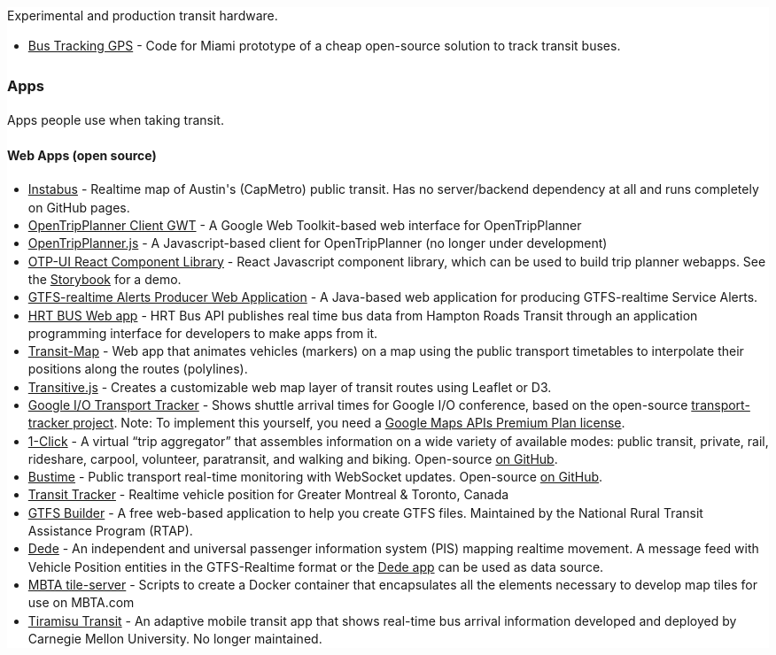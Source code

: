Experimental and production transit hardware.

*   [Bus Tracking GPS](https://github.com/herrdragon/busTrackingGps) - Code for Miami prototype of a cheap open-source solution to track transit buses.

### Apps

Apps people use when taking transit.

#### Web Apps (open source)

*   [Instabus](http://instabus.org) - Realtime map of Austin's (CapMetro) public transit. Has no server/backend dependency at all and runs completely on GitHub pages.
*   [OpenTripPlanner Client GWT](https://github.com/mecatran/OpenTripPlanner-client-gwt) - A Google Web Toolkit-based web interface for OpenTripPlanner
*   [OpenTripPlanner.js](https://github.com/conveyal/otp.js) - A Javascript-based client for OpenTripPlanner (no longer under development)
*   [OTP-UI React Component Library](https://github.com/opentripplanner/otp-ui) - React Javascript component library, which can be used to build trip planner webapps. See the [Storybook](http://www.opentripplanner.org/otp-ui) for a demo.
*   [GTFS-realtime Alerts Producer Web Application](https://github.com/OneBusAway/onebusaway-service-alerts) - A Java-based web application for producing GTFS-realtime Service Alerts.
*   [HRT BUS Web app](https://github.com/Code4HR/hrt-bus-api) - HRT Bus API publishes real time bus data from Hampton Roads Transit through an application programming interface for developers to make apps from it.
*   [Transit-Map](https://github.com/vasile/transit-map) - Web app that animates vehicles (markers) on a map using the public transport timetables to interpolate their positions along the routes (polylines).
*   [Transitive.js](https://github.com/conveyal/transitive.js) - Creates a customizable web map layer of transit routes using Leaflet or D3.
*   [Google I/O Transport Tracker](https://github.com/googlemaps/transport-tracker) - Shows shuttle arrival times for Google I/O conference, based on the open-source [transport-tracker project](https://github.com/googlemaps/transport-tracker).  Note: To implement this yourself, you need a [Google Maps APIs Premium Plan license](https://developers.google.com/maps/pricing-and-plans/).
*   [1-Click](http://camsys.software/products/1-click) - A virtual “trip aggregator” that assembles information on a wide variety of available modes: public transit, private, rail, rideshare, carpool, volunteer, paratransit, and walking and biking. Open-source [on GitHub](https://github.com/camsys/oneclick).
*   [Bustime](https://busti.me) - Public transport real-time monitoring with WebSocket updates. Open-source [on GitHub](https://github.com/norn/bustime).
*   [Transit Tracker](https://transittracker.ca/#/) - Realtime vehicle position for Greater Montreal & Toronto, Canada
*   [GTFS Builder](http://nationalrtap.org/Web-Apps/GTFS-Builder) - A free web-based application to help you create GTFS files. Maintained by the National Rural Transit Assistance Program (RTAP).
*   [Dede](https://dedriver.org) - An independent and universal passenger information system (PIS) mapping realtime movement. A message feed with Vehicle Position entities in the GTFS-Realtime format or the [Dede app](https://github.com/dancesWithCycles/dede-android) can be used as data source.
*   [MBTA tile-server](https://github.com/mbta/tile-server) - Scripts to create a Docker container that encapsulates all the elements necessary to develop map tiles for use on MBTA.com
*   [Tiramisu Transit](https://github.com/CMU-RERC-APT/tiramisu3-pr) - An adaptive mobile transit app that shows real-time bus arrival information developed and deployed by Carnegie Mellon University. No longer maintained.
